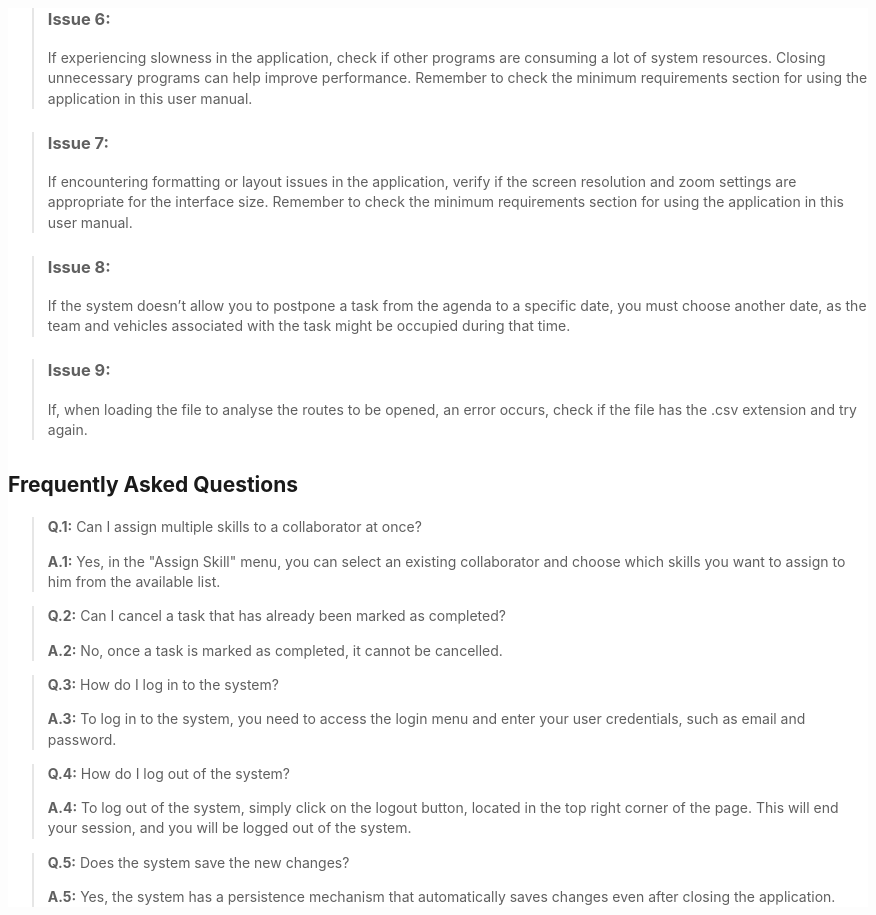 > ### Issue 6:
>
> If experiencing slowness in the application, check if other programs are consuming a lot of system resources. Closing
> unnecessary programs can help improve performance. Remember to check the minimum requirements section for using the
> application in this user manual.

> ### Issue 7:
>
> If encountering formatting or layout issues in the application, verify if the screen resolution and zoom settings are
> appropriate for the interface size. Remember to check the minimum requirements section for using the application in
> this
> user manual.

> ### Issue 8:
>
>If the system doesn’t allow you to postpone a task from the agenda to a specific date, you must choose another date, as
> the team and vehicles associated with the task might be occupied during that time.

> ### Issue 9:
>
> If, when loading the file to analyse the routes to be opened, an error occurs, check if the file has the .csv
> extension and try again.

## Frequently Asked Questions

> **Q.1:** Can I assign multiple skills to a collaborator at once?
>
> **A.1:** Yes, in the "Assign Skill" menu, you can select an existing collaborator and choose which skills you want to
> assign to him from the available list.

> **Q.2:** Can I cancel a task that has already been marked as completed?
>
> **A.2:** No, once a task is marked as completed, it cannot be cancelled.

> **Q.3:** How do I log in to the system?
>
> **A.3:** To log in to the system, you need to access the login menu and enter your user credentials, such as email and
> password.

> **Q.4:** How do I log out of the system?
>
> **A.4:** To log out of the system, simply click on the logout button, located in the top right corner of the page.
> This will end your session, and you will be logged out of the system.

> **Q.5:** Does the system save the new changes?
>
> **A.5:** Yes, the system has a persistence mechanism that automatically saves changes even after closing the
> application.

